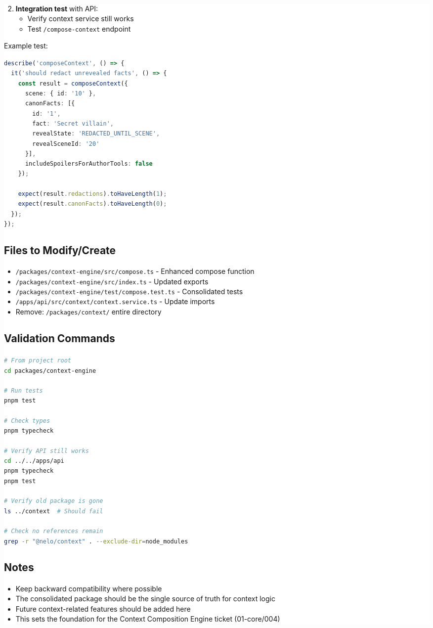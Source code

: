 2. **Integration test** with API:
   - Verify context service still works
   - Test `/compose-context` endpoint

Example test:
```typescript
describe('composeContext', () => {
  it('should redact unrevealed facts', () => {
    const result = composeContext({
      scene: { id: '10' },
      canonFacts: [{
        id: '1',
        fact: 'Secret villain',
        revealState: 'REDACTED_UNTIL_SCENE',
        revealSceneId: '20'
      }],
      includeSpoilersForAuthorTools: false
    });
    
    expect(result.redactions).toHaveLength(1);
    expect(result.canonFacts).toHaveLength(0);
  });
});
```

## Files to Modify/Create
- `/packages/context-engine/src/compose.ts` - Enhanced compose function
- `/packages/context-engine/src/index.ts` - Updated exports
- `/packages/context-engine/test/compose.test.ts` - Consolidated tests
- `/apps/api/src/context/context.service.ts` - Update imports
- Remove: `/packages/context/` entire directory

## Validation Commands
```bash
# From project root
cd packages/context-engine

# Run tests
pnpm test

# Check types
pnpm typecheck

# Verify API still works
cd ../../apps/api
pnpm typecheck
pnpm test

# Verify old package is gone
ls ../context  # Should fail

# Check no references remain
grep -r "@nelo/context" . --exclude-dir=node_modules
```

## Notes
- Keep backward compatibility where possible
- The consolidated package should be the single source of truth for context logic
- Future context-related features should be added here
- This sets the foundation for the Context Composition Engine ticket (01-core/004)